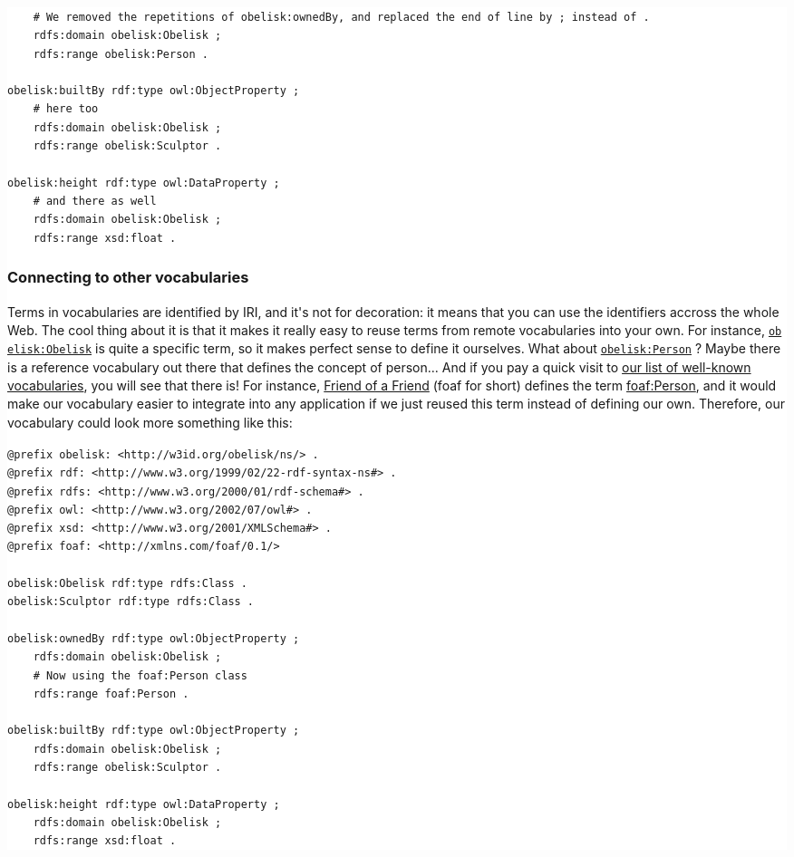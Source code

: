 ```turtle
    # We removed the repetitions of obelisk:ownedBy, and replaced the end of line by ; instead of .
    rdfs:domain obelisk:Obelisk ;
    rdfs:range obelisk:Person .

obelisk:builtBy rdf:type owl:ObjectProperty ;
    # here too
    rdfs:domain obelisk:Obelisk ;
    rdfs:range obelisk:Sculptor .

obelisk:height rdf:type owl:DataProperty ;
    # and there as well
    rdfs:domain obelisk:Obelisk ;
    rdfs:range xsd:float .
```

### Connecting to other vocabularies

Terms in vocabularies are identified by IRI, and it's not for decoration: it means that you can use the identifiers accross the whole Web. The cool thing about it is that it makes it really easy to reuse terms from remote vocabularies into your own. For instance, [`obelisk:Obelisk`](http://w3id.org/obelisk/ns/Obelisk) is quite a specific term, so it makes perfect sense to define it ourselves. What about [`obelisk:Person`](http://w3id.org/obelisk/ns/Person) ? Maybe there is a reference vocabulary out there that defines the concept of person... And if you pay a quick visit to [our list of well-known vocabularies](1-well-known), you will see that there is! For instance, [Friend of a Friend](http://xmlns.com/foaf/0.1/) (foaf for short) defines the term [foaf:Person](http://xmlns.com/foaf/0.1/Person), and it would make our vocabulary easier to integrate into any application if we just reused this term instead of defining our own. Therefore, our vocabulary could look more something like this:

```turtle
@prefix obelisk: <http://w3id.org/obelisk/ns/> .
@prefix rdf: <http://www.w3.org/1999/02/22-rdf-syntax-ns#> .
@prefix rdfs: <http://www.w3.org/2000/01/rdf-schema#> .
@prefix owl: <http://www.w3.org/2002/07/owl#> .
@prefix xsd: <http://www.w3.org/2001/XMLSchema#> .
@prefix foaf: <http://xmlns.com/foaf/0.1/>

obelisk:Obelisk rdf:type rdfs:Class .
obelisk:Sculptor rdf:type rdfs:Class .

obelisk:ownedBy rdf:type owl:ObjectProperty ;
    rdfs:domain obelisk:Obelisk ;
    # Now using the foaf:Person class
    rdfs:range foaf:Person .

obelisk:builtBy rdf:type owl:ObjectProperty ;
    rdfs:domain obelisk:Obelisk ;
    rdfs:range obelisk:Sculptor .

obelisk:height rdf:type owl:DataProperty ;
    rdfs:domain obelisk:Obelisk ;
    rdfs:range xsd:float .
```
